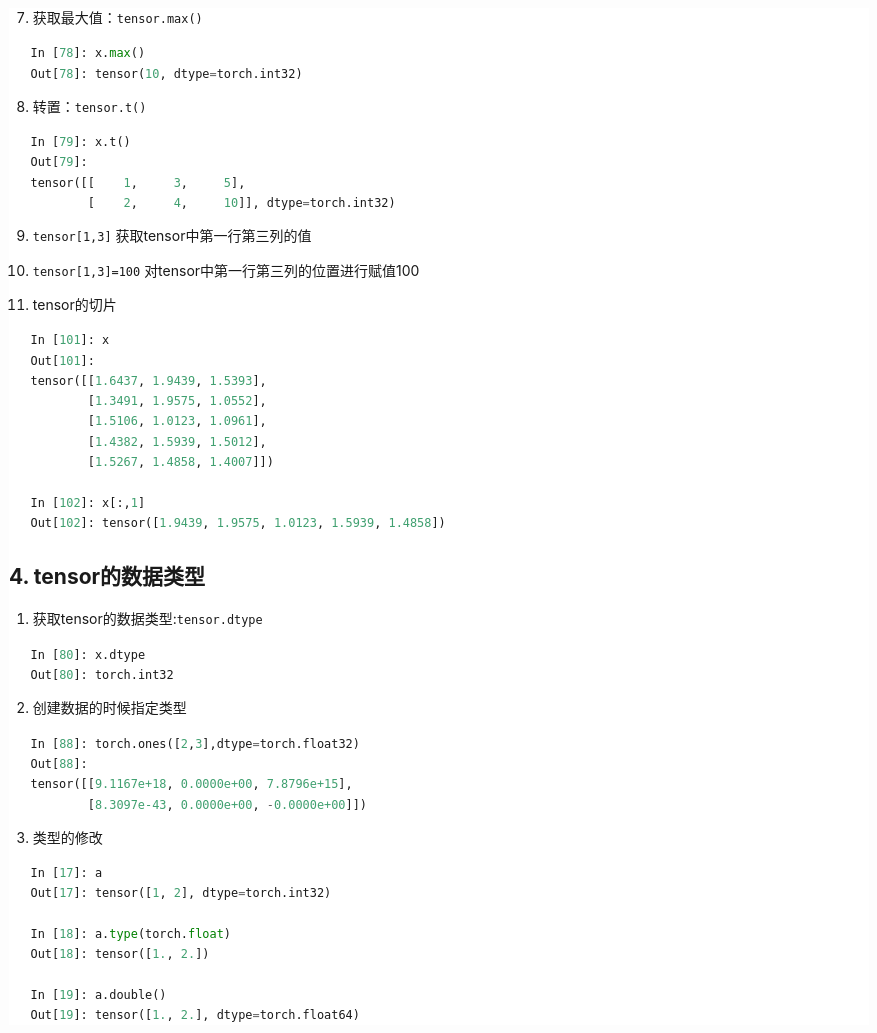 07.  获取最大值：`tensor.max()`

```python
   In [78]: x.max()
   Out[78]: tensor(10, dtype=torch.int32)
```

08.  转置：`tensor.t()`

```python
   In [79]: x.t()
   Out[79]:
   tensor([[    1,     3,     5],
           [    2,     4, 	  10]], dtype=torch.int32)
```

09. `tensor[1,3]`  获取tensor中第一行第三列的值

10. `tensor[1,3]=100` 对tensor中第一行第三列的位置进行赋值100

11. tensor的切片

```python
   In [101]: x
   Out[101]:
   tensor([[1.6437, 1.9439, 1.5393],
           [1.3491, 1.9575, 1.0552],
           [1.5106, 1.0123, 1.0961],
           [1.4382, 1.5939, 1.5012],
           [1.5267, 1.4858, 1.4007]])
 
   In [102]: x[:,1]
   Out[102]: tensor([1.9439, 1.9575, 1.0123, 1.5939, 1.4858])
```

## 4. tensor的数据类型


1.  获取tensor的数据类型:`tensor.dtype`

```python
   In [80]: x.dtype
   Out[80]: torch.int32
```

02. 创建数据的时候指定类型

```python
   In [88]: torch.ones([2,3],dtype=torch.float32)
   Out[88]:
   tensor([[9.1167e+18, 0.0000e+00, 7.8796e+15],
           [8.3097e-43, 0.0000e+00, -0.0000e+00]])
```

03. 类型的修改

```python
   In [17]: a
   Out[17]: tensor([1, 2], dtype=torch.int32)
 
   In [18]: a.type(torch.float)
   Out[18]: tensor([1., 2.])
 
   In [19]: a.double()
   Out[19]: tensor([1., 2.], dtype=torch.float64)
```
